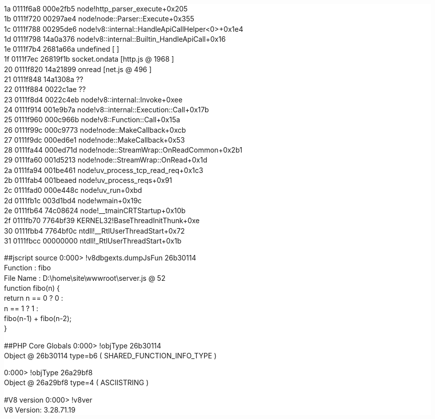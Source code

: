 1a 0111f6a8 000e2fb5 node!http_parser_execute+0x205  
1b 0111f720 00297ae4 node!node::Parser::Execute+0x355  
1c 0111f788 00295de6 node!v8::internal::HandleApiCallHelper<0>+0x1e4  
1d 0111f798 14a0a376 node!v8::internal::Builtin_HandleApiCall+0x16  
1e 0111f7b4 2681a66a undefined [ ]  
1f 0111f7ec 26819f1b socket.ondata [http.js @ 1968 ]  
20 0111f820 14a21899 onread [net.js @ 496 ]  
21 0111f848 14a1308a ??  
22 0111f884 0022c1ae ??  
23 0111f8d4 0022c4eb node!v8::internal::Invoke+0xee  
24 0111f914 001e9b7a node!v8::internal::Execution::Call+0x17b  
25 0111f960 000c966b node!v8::Function::Call+0x15a  
26 0111f99c 000c9773 node!node::MakeCallback+0xcb  
27 0111f9dc 000ed6e1 node!node::MakeCallback+0x53  
28 0111fa44 000ed71d node!node::StreamWrap::OnReadCommon+0x2b1  
29 0111fa60 001d5213 node!node::StreamWrap::OnRead+0x1d  
2a 0111fa94 001be461 node!uv_process_tcp_read_req+0x1c3  
2b 0111fab4 001beaed node!uv_process_reqs+0x91  
2c 0111fad0 000e448c node!uv_run+0xbd  
2d 0111fb1c 003d1bd4 node!wmain+0x19c  
2e 0111fb64 74c08624 node!__tmainCRTStartup+0x10b  
2f 0111fb70 7764bf39 KERNEL32!BaseThreadInitThunk+0xe  
30 0111fbb4 7764bf0c ntdll!__RtlUserThreadStart+0x72  
31 0111fbcc 00000000 ntdll!_RtlUserThreadStart+0x1b  



##jscript source
0:000> !v8dbgexts.dumpJsFun 26b30114  
Function : fibo  
File Name : D:\home\site\wwwroot\server.js @ 52  
function fibo(n) {  
  return n == 0 ? 0 :  
         n == 1 ? 1 :  
         fibo(n-1) + fibo(n-2);  
}  




##PHP Core Globals
0:000> !objType 26b30114  
Object @ 26b30114 type=b6 ( SHARED_FUNCTION_INFO_TYPE )  
 
0:000> !objType 26a29bf8   
Object @ 26a29bf8 type=4 ( ASCIISTRING ) 




#V8 version
0:000> !v8ver  
V8 Version: 3.28.71.19
